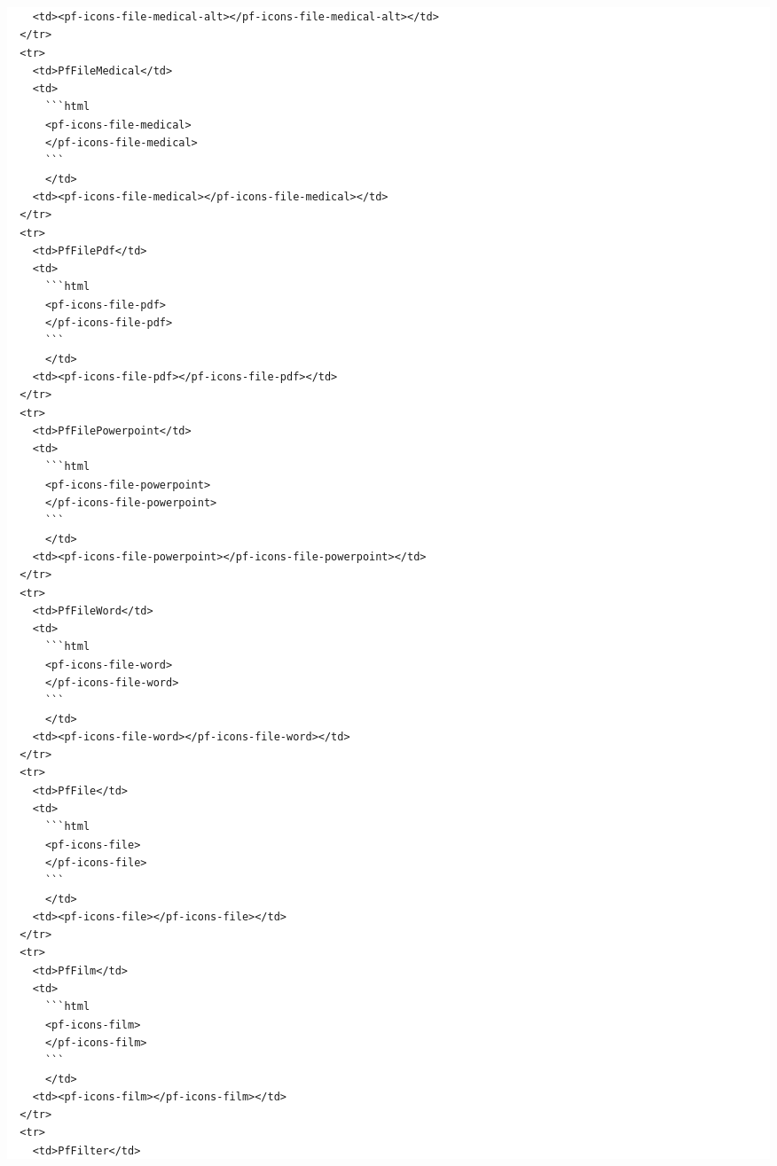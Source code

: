         <td><pf-icons-file-medical-alt></pf-icons-file-medical-alt></td>
      </tr>
      <tr>
        <td>PfFileMedical</td>
        <td>
          ```html
          <pf-icons-file-medical>
          </pf-icons-file-medical>
          ```
          </td>
        <td><pf-icons-file-medical></pf-icons-file-medical></td>
      </tr>
      <tr>
        <td>PfFilePdf</td>
        <td>
          ```html
          <pf-icons-file-pdf>
          </pf-icons-file-pdf>
          ```
          </td>
        <td><pf-icons-file-pdf></pf-icons-file-pdf></td>
      </tr>
      <tr>
        <td>PfFilePowerpoint</td>
        <td>
          ```html
          <pf-icons-file-powerpoint>
          </pf-icons-file-powerpoint>
          ```
          </td>
        <td><pf-icons-file-powerpoint></pf-icons-file-powerpoint></td>
      </tr>
      <tr>
        <td>PfFileWord</td>
        <td>
          ```html
          <pf-icons-file-word>
          </pf-icons-file-word>
          ```
          </td>
        <td><pf-icons-file-word></pf-icons-file-word></td>
      </tr>
      <tr>
        <td>PfFile</td>
        <td>
          ```html
          <pf-icons-file>
          </pf-icons-file>
          ```
          </td>
        <td><pf-icons-file></pf-icons-file></td>
      </tr>
      <tr>
        <td>PfFilm</td>
        <td>
          ```html
          <pf-icons-film>
          </pf-icons-film>
          ```
          </td>
        <td><pf-icons-film></pf-icons-film></td>
      </tr>
      <tr>
        <td>PfFilter</td>